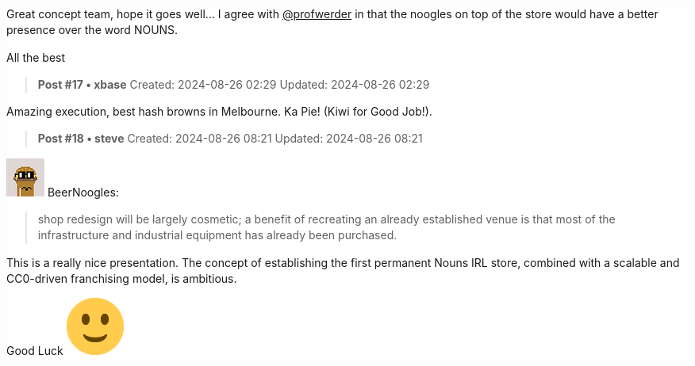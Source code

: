 Great concept team, hope it goes well… I agree with [@profwerder](/u/profwerder) in that the noogles on top of the store would have a better presence over the word NOUNS.

All the best





> **Post #17 • xbase**
> Created: 2024-08-26 02:29
> Updated: 2024-08-26 02:29

Amazing execution, best hash browns in Melbourne. Ka Pie! (Kiwi for Good Job!).





> **Post #18 • steve**
> Created: 2024-08-26 08:21
> Updated: 2024-08-26 08:21

![](../../assets/images/4061/5610_2.png) BeerNoogles:

> shop redesign will be largely cosmetic; a benefit of recreating an already established venue is that most of the infrastructure and industrial equipment has already been purchased.

This is a really nice presentation. The concept of establishing the first permanent Nouns IRL store, combined with a scalable and CC0-driven franchising model, is ambitious.

Good Luck ![:slight_smile:](../../assets/images/4061/slight_smile.png)



